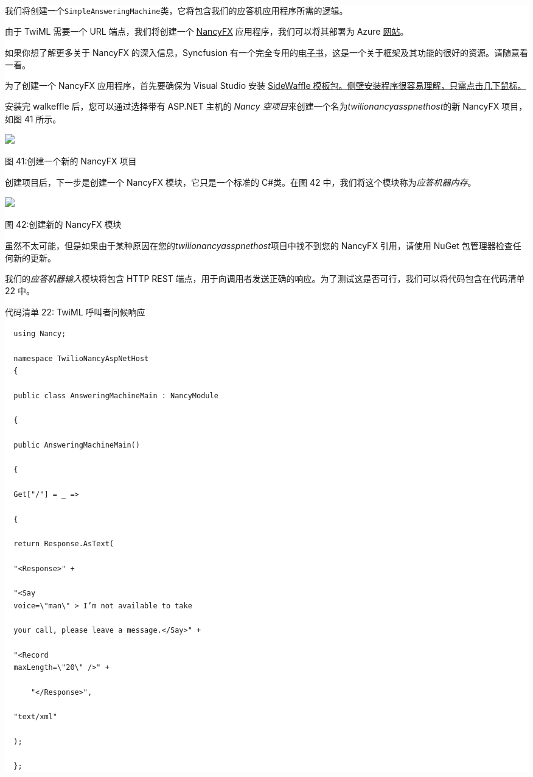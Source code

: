 我们将创建一个`SimpleAnsweringMachine`类，它将包含我们的应答机应用程序所需的逻辑。

由于 TwiML 需要一个 URL 端点，我们将创建一个 [NancyFX](http://nancyfx.org/) 应用程序，我们可以将其部署为 Azure [网站](https://azure.microsoft.com/en-us/services/app-service/web/)。

如果你想了解更多关于 NancyFX 的深入信息，Syncfusion 有一个完全专用的[电子书](https://www.twilio.com/user/account/messaging/dashboard)，这是一个关于框架及其功能的很好的资源。请随意看一看。

为了创建一个 NancyFX 应用程序，首先要确保为 Visual Studio 安装 [SideWaffle 模板包。侧壁安装程序很容易理解，只需点击几下鼠标。](https://www.twilio.com/user/account/messaging/phone-numbers)

安装完 walkeffle 后，您可以通过选择带有 ASP.NET 主机的 *Nancy 空项目*来创建一个名为*twilionancyasspnethost*的新 NancyFX 项目，如图 41 所示。

![](../Images/image042.jpg)

图 41:创建一个新的 NancyFX 项目

创建项目后，下一步是创建一个 NancyFX 模块，它只是一个标准的 C#类。在图 42 中，我们将这个模块称为*应答机器内存*。

![](../Images/image043.jpg)

图 42:创建新的 NancyFX 模块

虽然不太可能，但是如果由于某种原因在您的*twilionancyasspnethost*项目中找不到您的 NancyFX 引用，请使用 NuGet 包管理器检查任何新的更新。

我们的*应答机器输入*模块将包含 HTTP REST 端点，用于向调用者发送正确的响应。为了测试这是否可行，我们可以将代码包含在代码清单 22 中。

代码清单 22: TwiML 呼叫者问候响应

```
  using Nancy;

  namespace TwilioNancyAspNetHost
  {

  public class AnsweringMachineMain : NancyModule

  {

  public AnsweringMachineMain()

  {

  Get["/"] = _ =>

  {

  return Response.AsText(

  "<Response>" +

  "<Say
  voice=\"man\" > I’m not available to take 

  your call, please leave a message.</Say>" +

  "<Record
  maxLength=\"20\" />" +

      "</Response>",

  "text/xml"

  );

  };

```